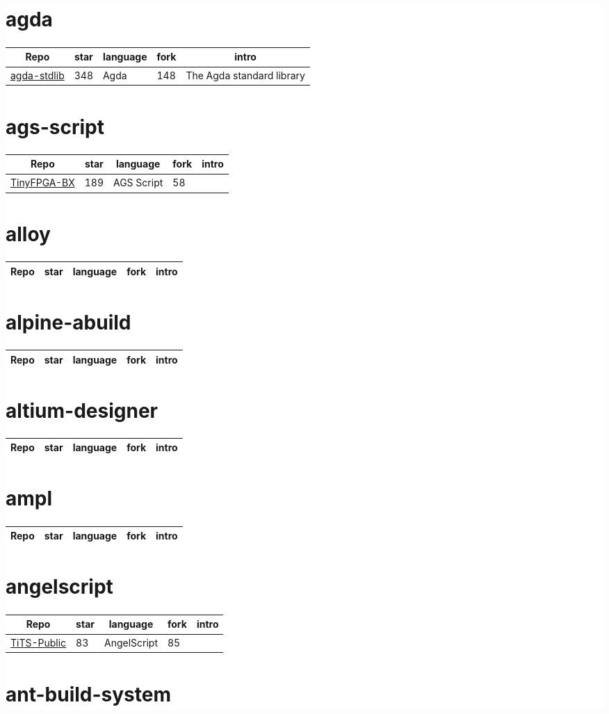 

# agda

Repo|star|language|fork|intro
-|-|-|-|-
[agda-stdlib](https://github.com/agda/agda-stdlib)|348|Agda|148|The Agda standard library


# ags-script

Repo|star|language|fork|intro
-|-|-|-|-
[TinyFPGA-BX](https://github.com/tinyfpga/TinyFPGA-BX)|189|AGS Script|58|


# alloy

Repo|star|language|fork|intro
-|-|-|-|-



# alpine-abuild

Repo|star|language|fork|intro
-|-|-|-|-



# altium-designer

Repo|star|language|fork|intro
-|-|-|-|-



# ampl

Repo|star|language|fork|intro
-|-|-|-|-



# angelscript

Repo|star|language|fork|intro
-|-|-|-|-
[TiTS-Public](https://github.com/OXOIndustries/TiTS-Public)|83|AngelScript|85|


# ant-build-system
